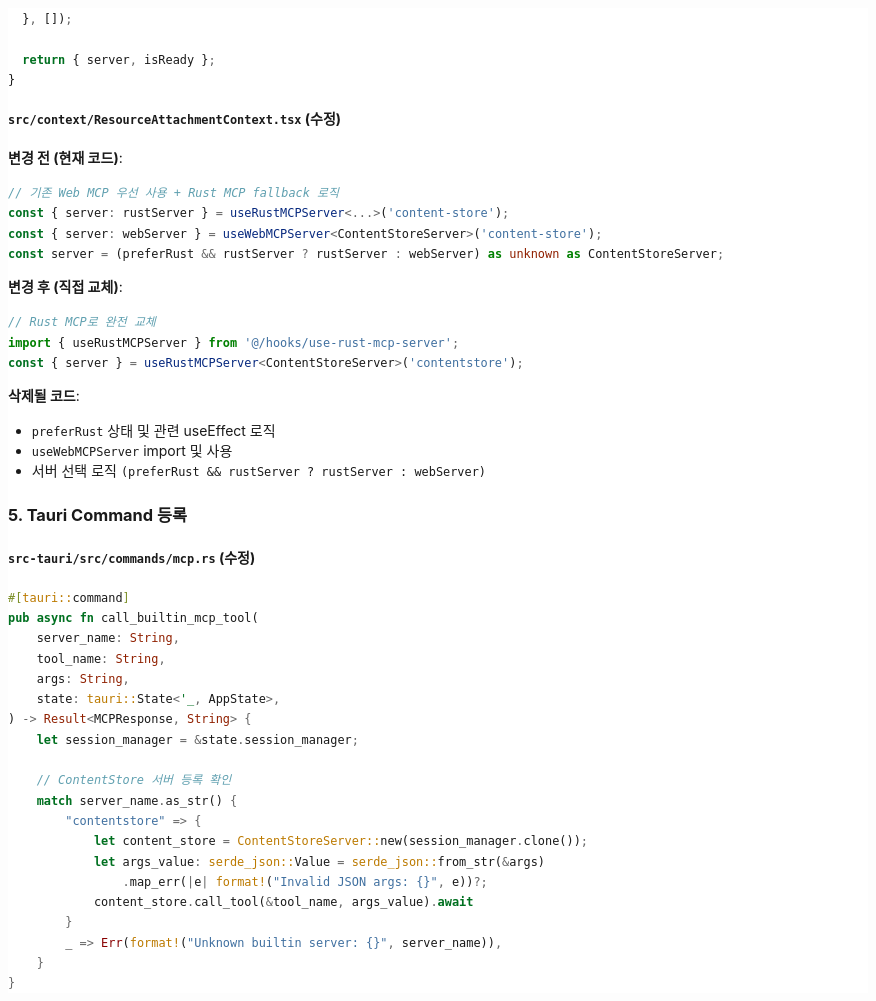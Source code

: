```typescript
  }, []);

  return { server, isReady };
}
```

#### `src/context/ResourceAttachmentContext.tsx` (수정)

**변경 전 (현재 코드)**:

```typescript
// 기존 Web MCP 우선 사용 + Rust MCP fallback 로직
const { server: rustServer } = useRustMCPServer<...>('content-store');
const { server: webServer } = useWebMCPServer<ContentStoreServer>('content-store');
const server = (preferRust && rustServer ? rustServer : webServer) as unknown as ContentStoreServer;
```

**변경 후 (직접 교체)**:

```typescript
// Rust MCP로 완전 교체
import { useRustMCPServer } from '@/hooks/use-rust-mcp-server';
const { server } = useRustMCPServer<ContentStoreServer>('contentstore');
```

**삭제될 코드**:

- `preferRust` 상태 및 관련 useEffect 로직
- `useWebMCPServer` import 및 사용
- 서버 선택 로직 `(preferRust && rustServer ? rustServer : webServer)`

### 5. Tauri Command 등록

#### `src-tauri/src/commands/mcp.rs` (수정)

```rust
#[tauri::command]
pub async fn call_builtin_mcp_tool(
    server_name: String,
    tool_name: String,
    args: String,
    state: tauri::State<'_, AppState>,
) -> Result<MCPResponse, String> {
    let session_manager = &state.session_manager;

    // ContentStore 서버 등록 확인
    match server_name.as_str() {
        "contentstore" => {
            let content_store = ContentStoreServer::new(session_manager.clone());
            let args_value: serde_json::Value = serde_json::from_str(&args)
                .map_err(|e| format!("Invalid JSON args: {}", e))?;
            content_store.call_tool(&tool_name, args_value).await
        }
        _ => Err(format!("Unknown builtin server: {}", server_name)),
    }
}
```
